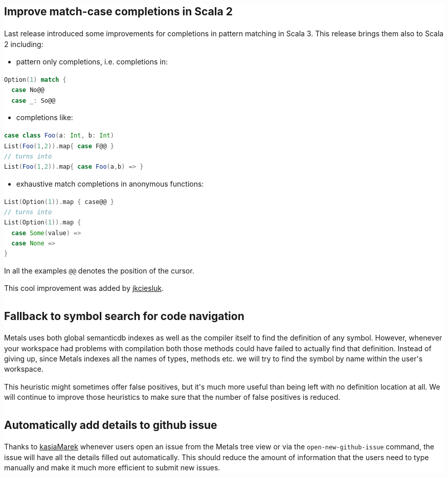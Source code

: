 ## Improve match-case completions in Scala 2

Last release introduced some improvements for completions in pattern matching in
Scala 3. This release brings them also to Scala 2 including:

- pattern only completions, i.e. completions in:

```scala
Option(1) match {
  case No@@
  case _: So@@
```

- completions like:

```scala
case class Foo(a: Int, b: Int)
List(Foo(1,2)).map{ case F@@ }
// turns into
List(Foo(1,2)).map{ case Foo(a,b) => }
```

- exhaustive match completions in anonymous functions:

```scala
List(Option(1)).map { case@@ }
// turns into
List(Option(1)).map {
  case Some(value) =>
  case None =>
}
```

In all the examples `@@` denotes the position of the cursor.

This cool improvement was added by [jkciesluk](https://github.com/jkciesluk).

## Fallback to symbol search for code navigation

Metals uses both global semanticdb indexes as well as the compiler itself to
find the definition of any symbol. However, whenever your workspace had problems
with compilation both those methods could have failed to actually find that
definition. Instead of giving up, since Metals indexes all the names of types,
methods etc. we will try to find the symbol by name within the user's workspace.

This heuristic might sometimes offer false positives, but it's much more useful
than being left with no definition location at all. We will continue to improve
those heuristics to make sure that the number of false positives is reduced.

## Automatically add details to github issue

Thanks to [kasiaMarek](https://github.com/kasiaMarek) whenever users open an
issue from the Metals tree view or via the `open-new-github-issue` command, the
issue will have all the details filled out automatically. This should reduce the
amount of information that the users need to type manually and make it much more
efficient to submit new issues.
